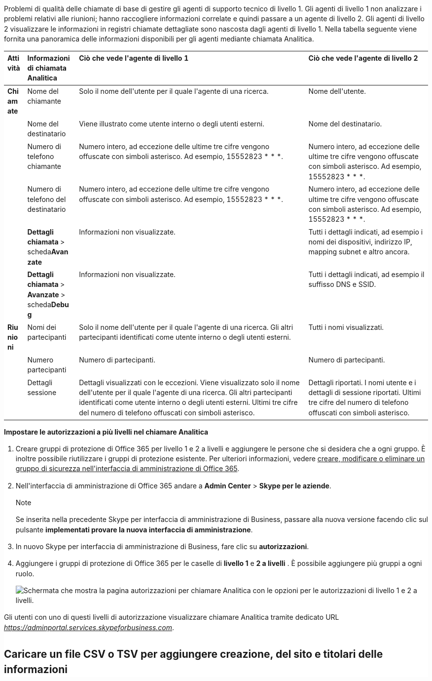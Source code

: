 Problemi di qualità delle chiamate di base di gestire gli agenti di supporto tecnico di livello 1. Gli agenti di livello 1 non analizzare i problemi relativi alle riunioni; hanno raccogliere informazioni correlate e quindi passare a un agente di livello 2. Gli agenti di livello 2 visualizzare le informazioni in registri chiamate dettagliate sono nascosta dagli agenti di livello 1. Nella tabella seguente viene fornita una panoramica delle informazioni disponibili per gli agenti mediante chiamata Analitica.


|**Attività**|**Informazioni di chiamata Analitica**|**Ciò che vede l'agente di livello 1**|**Ciò che vede l'agente di livello 2**|
|:-----|:-----|:-----|:-----|
|**Chiamate** <br/> |Nome del chiamante  <br/> |Solo il nome dell'utente per il quale l'agente di una ricerca.  <br/> |Nome dell'utente.  <br/> |
||Nome del destinatario  <br/> |Viene illustrato come utente interno o degli utenti esterni.  <br/> |Nome del destinatario.  <br/> |
||Numero di telefono chiamante  <br/> |Numero intero, ad eccezione delle ultime tre cifre vengono offuscate con simboli asterisco. Ad esempio, 15552823 * * *.  <br/> |Numero intero, ad eccezione delle ultime tre cifre vengono offuscate con simboli asterisco. Ad esempio, 15552823 * * *.  <br/> |
||Numero di telefono del destinatario  <br/> |Numero intero, ad eccezione delle ultime tre cifre vengono offuscate con simboli asterisco. Ad esempio, 15552823 * * *.  <br/> |Numero intero, ad eccezione delle ultime tre cifre vengono offuscate con simboli asterisco. Ad esempio, 15552823 * * *.  <br/> |
||**Dettagli chiamata** > scheda**Avanzate** <br/> |Informazioni non visualizzate.  <br/> |Tutti i dettagli indicati, ad esempio i nomi dei dispositivi, indirizzo IP, mapping subnet e altro ancora.  <br/> |
||**Dettagli chiamata** > **Avanzate** > scheda**Debug** <br/> |Informazioni non visualizzate.  <br/> |Tutti i dettagli indicati, ad esempio il suffisso DNS e SSID.  <br/> |
|**Riunioni** <br/> |Nomi dei partecipanti  <br/> |Solo il nome dell'utente per il quale l'agente di una ricerca. Gli altri partecipanti identificati come utente interno o degli utenti esterni.  <br/> |Tutti i nomi visualizzati.  <br/> |
||Numero partecipanti  <br/> |Numero di partecipanti.  <br/> |Numero di partecipanti.  <br/> |
||Dettagli sessione  <br/> |Dettagli visualizzati con le eccezioni. Viene visualizzato solo il nome dell'utente per il quale l'agente di una ricerca. Gli altri partecipanti identificati come utente interno o degli utenti esterni. Ultimi tre cifre del numero di telefono offuscati con simboli asterisco.  <br/> |Dettagli riportati. I nomi utente e i dettagli di sessione riportati. Ultimi tre cifre del numero di telefono offuscati con simboli asterisco.  <br/> |
   
 **Impostare le autorizzazioni a più livelli nel chiamare Analitica** 
 <a name="BKMK_SetUpTier"> </a>
  
1. Creare gruppi di protezione di Office 365 per livello 1 e 2 a livelli e aggiungere le persone che si desidera che a ogni gruppo. È inoltre possibile riutilizzare i gruppi di protezione esistente. Per ulteriori informazioni, vedere [creare, modificare o eliminare un gruppo di sicurezza nell'interfaccia di amministrazione di Office 365](https://support.office.com/article/55c96b32-e086-4c9e-948b-a018b44510cb).
    
2. Nell'interfaccia di amministrazione di Office 365 andare a **Admin Center** > **Skype per le aziende**.
    
    > [!NOTE]
    > Se inserita nella precedente Skype per interfaccia di amministrazione di Business, passare alla nuova versione facendo clic sul pulsante **implementati provare la nuova interfaccia di amministrazione**. 
  
3. In nuovo Skype per interfaccia di amministrazione di Business, fare clic su **autorizzazioni**.
    
4. Aggiungere i gruppi di protezione di Office 365 per le caselle di **livello 1** e **2 a livelli** . È possibile aggiungere più gruppi a ogni ruolo.
    
     ![Schermata che mostra la pagina autorizzazioni per chiamare Analitica con le opzioni per le autorizzazioni di livello 1 e 2 a livelli.](../images/ed5b6b05-b407-4363-8cf0-a6e79027f64b.png)
  
 Gli utenti con uno di questi livelli di autorizzazione visualizzare chiamare Analitica tramite dedicato URL *https://adminportal.services.skypeforbusiness.com*.
  
## <a name="upload-a-tsv-or-csv-file-to-add-building-site-and-tenant-information"></a>Caricare un file CSV o TSV per aggiungere creazione, del sito e titolari delle informazioni
<a name="BKMK_UploadFiles"> </a>
